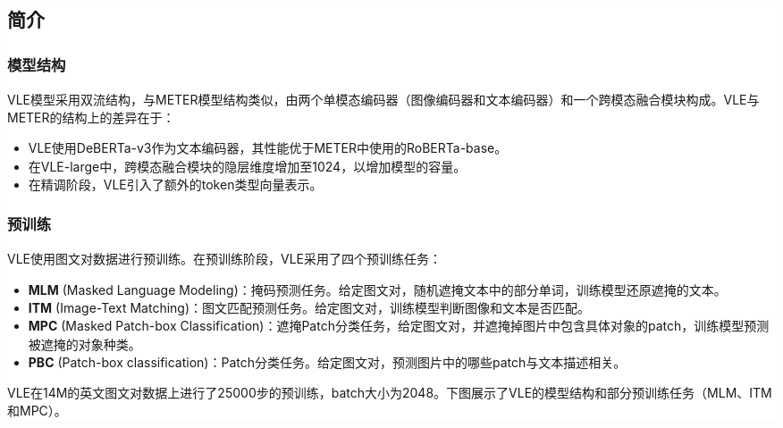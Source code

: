 ## 简介

### 模型结构

VLE模型采用双流结构，与METER模型结构类似，由两个单模态编码器（图像编码器和文本编码器）和一个跨模态融合模块构成。VLE与METER的结构上的差异在于：

* VLE使用DeBERTa-v3作为文本编码器，其性能优于METER中使用的RoBERTa-base。
* 在VLE-large中，跨模态融合模块的隐层维度增加至1024，以增加模型的容量。
* 在精调阶段，VLE引入了额外的token类型向量表示。

### 预训练

VLE使用图文对数据进行预训练。在预训练阶段，VLE采用了四个预训练任务：

* **MLM** (Masked Language Modeling)：掩码预测任务。给定图文对，随机遮掩文本中的部分单词，训练模型还原遮掩的文本。
* **ITM** (Image-Text Matching)：图文匹配预测任务。给定图文对，训练模型判断图像和文本是否匹配。
* **MPC** (Masked Patch-box Classification)：遮掩Patch分类任务，给定图文对，并遮掩掉图片中包含具体对象的patch，训练模型预测被遮掩的对象种类。
* **PBC** (Patch-box classification)：Patch分类任务。给定图文对，预测图片中的哪些patch与文本描述相关。

VLE在14M的英文图文对数据上进行了25000步的预训练，batch大小为2048。下图展示了VLE的模型结构和部分预训练任务（MLM、ITM和MPC）。

